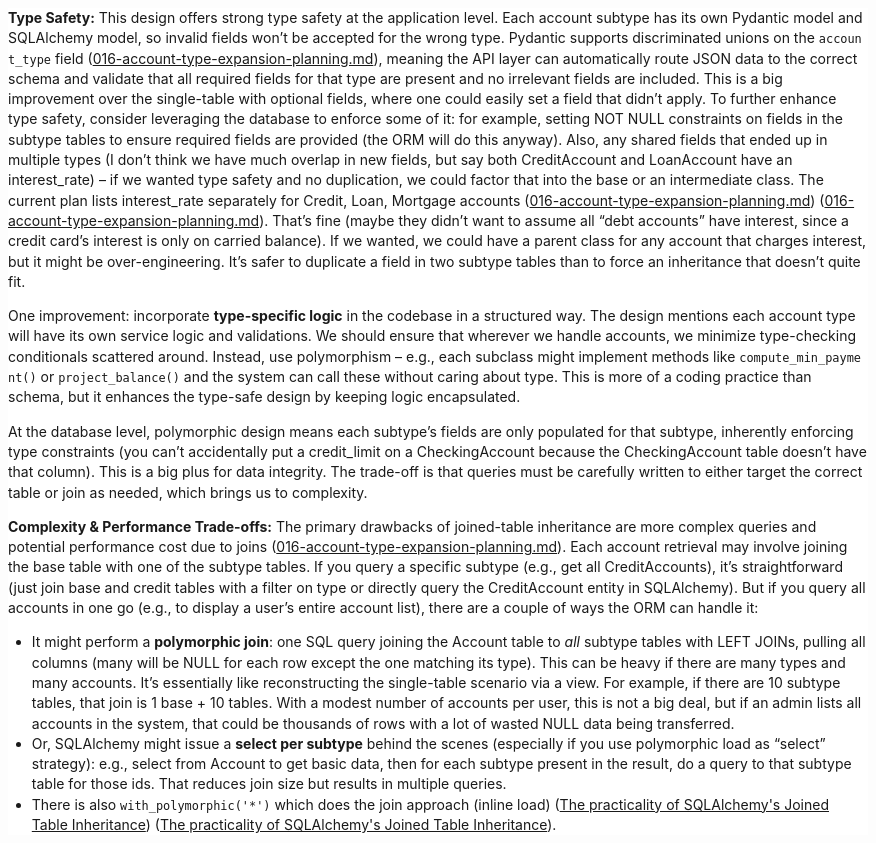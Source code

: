 **Type Safety:** This design offers strong type safety at the application level. Each account subtype has its own Pydantic model and SQLAlchemy model, so invalid fields won’t be accepted for the wrong type. Pydantic supports discriminated unions on the `account_type` field ([016-account-type-expansion-planning.md](file://file-BN26zFzjU11TknQMeN28zp#:~:text=match%20at%20L255%20Pydantic%27s%20discriminated,field)), meaning the API layer can automatically route JSON data to the correct schema and validate that all required fields for that type are present and no irrelevant fields are included. This is a big improvement over the single-table with optional fields, where one could easily set a field that didn’t apply. To further enhance type safety, consider leveraging the database to enforce some of it: for example, setting NOT NULL constraints on fields in the subtype tables to ensure required fields are provided (the ORM will do this anyway). Also, any shared fields that ended up in multiple types (I don’t think we have much overlap in new fields, but say both CreditAccount and LoanAccount have an interest_rate) – if we wanted type safety and no duplication, we could factor that into the base or an intermediate class. The current plan lists interest_rate separately for Credit, Loan, Mortgage accounts ([016-account-type-expansion-planning.md](file://file-BN26zFzjU11TknQMeN28zp#:~:text=,compound_frequency%3A%20How%20often%20interest%20compounds)) ([016-account-type-expansion-planning.md](file://file-BN26zFzjU11TknQMeN28zp#:~:text=,of%20month%20payment%20is%20due)). That’s fine (maybe they didn’t want to assume all “debt accounts” have interest, since a credit card’s interest is only on carried balance). If we wanted, we could have a parent class for any account that charges interest, but it might be over-engineering. It’s safer to duplicate a field in two subtype tables than to force an inheritance that doesn’t quite fit.

One improvement: incorporate **type-specific logic** in the codebase in a structured way. The design mentions each account type will have its own service logic and validations. We should ensure that wherever we handle accounts, we minimize type-checking conditionals scattered around. Instead, use polymorphism – e.g., each subclass might implement methods like `compute_min_payment()` or `project_balance()` and the system can call these without caring about type. This is more of a coding practice than schema, but it enhances the type-safe design by keeping logic encapsulated.

At the database level, polymorphic design means each subtype’s fields are only populated for that subtype, inherently enforcing type constraints (you can’t accidentally put a credit_limit on a CheckingAccount because the CheckingAccount table doesn’t have that column). This is a big plus for data integrity. The trade-off is that queries must be carefully written to either target the correct table or join as needed, which brings us to complexity.

**Complexity & Performance Trade-offs:** The primary drawbacks of joined-table inheritance are more complex queries and potential performance cost due to joins ([016-account-type-expansion-planning.md](file://file-BN26zFzjU11TknQMeN28zp#:~:text=Considerations%201.%20,impact%20performance%20for%20large%20datasets)). Each account retrieval may involve joining the base table with one of the subtype tables. If you query a specific subtype (e.g., get all CreditAccounts), it’s straightforward (just join base and credit tables with a filter on type or directly query the CreditAccount entity in SQLAlchemy). But if you query all accounts in one go (e.g., to display a user’s entire account list), there are a couple of ways the ORM can handle it:

- It might perform a **polymorphic join**: one SQL query joining the Account table to *all* subtype tables with LEFT JOINs, pulling all columns (many will be NULL for each row except the one matching its type). This can be heavy if there are many types and many accounts. It’s essentially like reconstructing the single-table scenario via a view. For example, if there are 10 subtype tables, that join is 1 base + 10 tables. With a modest number of accounts per user, this is not a big deal, but if an admin lists all accounts in the system, that could be thousands of rows with a lot of wasted NULL data being transferred.
- Or, SQLAlchemy might issue a **select per subtype** behind the scenes (especially if you use polymorphic load as “select” strategy): e.g., select from Account to get basic data, then for each subtype present in the result, do a query to that subtype table for those ids. That reduces join size but results in multiple queries.
- There is also `with_polymorphic('*')` which does the join approach (inline load) ([The practicality of SQLAlchemy's Joined Table Inheritance](https://www.linkedin.com/pulse/practicality-sqlalchemys-joined-table-inheritance-gitau-harrison#:~:text=__mapper_args__%20%3D%20,polymorphic_load%27%3A%20%27inline%27)) ([The practicality of SQLAlchemy's Joined Table Inheritance](https://www.linkedin.com/pulse/practicality-sqlalchemys-joined-table-inheritance-gitau-harrison#:~:text=stack%20%3D%20db)).
